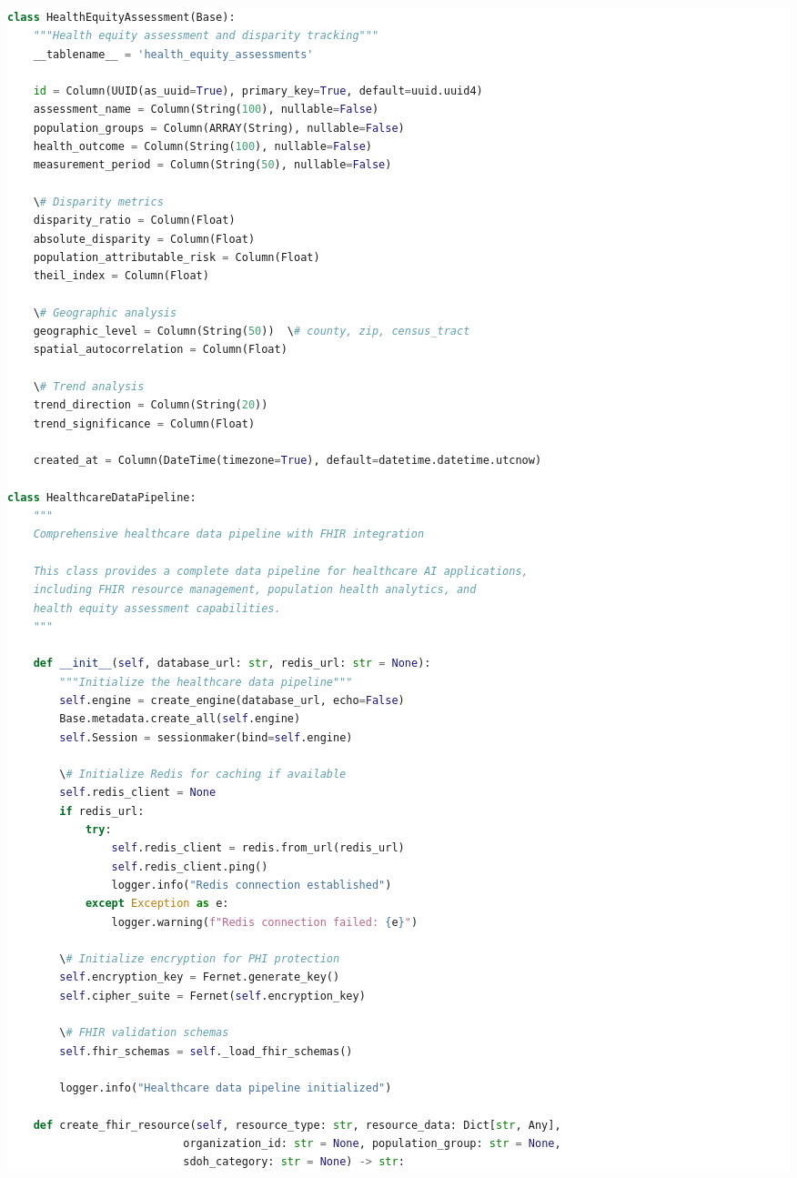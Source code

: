 ```python
class HealthEquityAssessment(Base):
    """Health equity assessment and disparity tracking"""
    __tablename__ = 'health_equity_assessments'
    
    id = Column(UUID(as_uuid=True), primary_key=True, default=uuid.uuid4)
    assessment_name = Column(String(100), nullable=False)
    population_groups = Column(ARRAY(String), nullable=False)
    health_outcome = Column(String(100), nullable=False)
    measurement_period = Column(String(50), nullable=False)
    
    \# Disparity metrics
    disparity_ratio = Column(Float)
    absolute_disparity = Column(Float)
    population_attributable_risk = Column(Float)
    theil_index = Column(Float)
    
    \# Geographic analysis
    geographic_level = Column(String(50))  \# county, zip, census_tract
    spatial_autocorrelation = Column(Float)
    
    \# Trend analysis
    trend_direction = Column(String(20))
    trend_significance = Column(Float)
    
    created_at = Column(DateTime(timezone=True), default=datetime.datetime.utcnow)

class HealthcareDataPipeline:
    """
    Comprehensive healthcare data pipeline with FHIR integration
    
    This class provides a complete data pipeline for healthcare AI applications,
    including FHIR resource management, population health analytics, and
    health equity assessment capabilities.
    """
    
    def __init__(self, database_url: str, redis_url: str = None):
        """Initialize the healthcare data pipeline"""
        self.engine = create_engine(database_url, echo=False)
        Base.metadata.create_all(self.engine)
        self.Session = sessionmaker(bind=self.engine)
        
        \# Initialize Redis for caching if available
        self.redis_client = None
        if redis_url:
            try:
                self.redis_client = redis.from_url(redis_url)
                self.redis_client.ping()
                logger.info("Redis connection established")
            except Exception as e:
                logger.warning(f"Redis connection failed: {e}")
        
        \# Initialize encryption for PHI protection
        self.encryption_key = Fernet.generate_key()
        self.cipher_suite = Fernet(self.encryption_key)
        
        \# FHIR validation schemas
        self.fhir_schemas = self._load_fhir_schemas()
        
        logger.info("Healthcare data pipeline initialized")
    
    def create_fhir_resource(self, resource_type: str, resource_data: Dict[str, Any],
                           organization_id: str = None, population_group: str = None,
                           sdoh_category: str = None) -> str:
```
